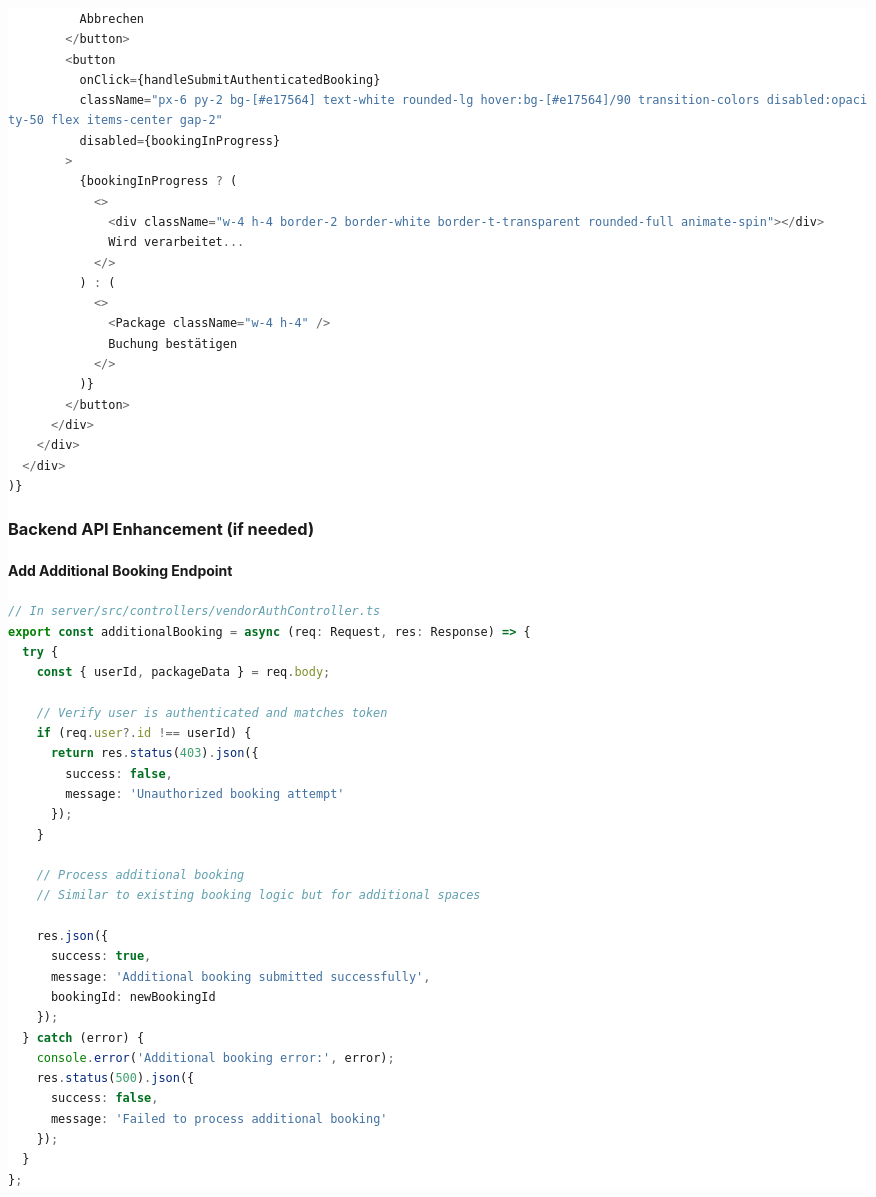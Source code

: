 ```typescript
          Abbrechen
        </button>
        <button
          onClick={handleSubmitAuthenticatedBooking}
          className="px-6 py-2 bg-[#e17564] text-white rounded-lg hover:bg-[#e17564]/90 transition-colors disabled:opacity-50 flex items-center gap-2"
          disabled={bookingInProgress}
        >
          {bookingInProgress ? (
            <>
              <div className="w-4 h-4 border-2 border-white border-t-transparent rounded-full animate-spin"></div>
              Wird verarbeitet...
            </>
          ) : (
            <>
              <Package className="w-4 h-4" />
              Buchung bestätigen
            </>
          )}
        </button>
      </div>
    </div>
  </div>
)}
```

### Backend API Enhancement (if needed)

#### Add Additional Booking Endpoint
```typescript
// In server/src/controllers/vendorAuthController.ts
export const additionalBooking = async (req: Request, res: Response) => {
  try {
    const { userId, packageData } = req.body;
    
    // Verify user is authenticated and matches token
    if (req.user?.id !== userId) {
      return res.status(403).json({
        success: false,
        message: 'Unauthorized booking attempt'
      });
    }

    // Process additional booking
    // Similar to existing booking logic but for additional spaces
    
    res.json({
      success: true,
      message: 'Additional booking submitted successfully',
      bookingId: newBookingId
    });
  } catch (error) {
    console.error('Additional booking error:', error);
    res.status(500).json({
      success: false,
      message: 'Failed to process additional booking'
    });
  }
};
```
